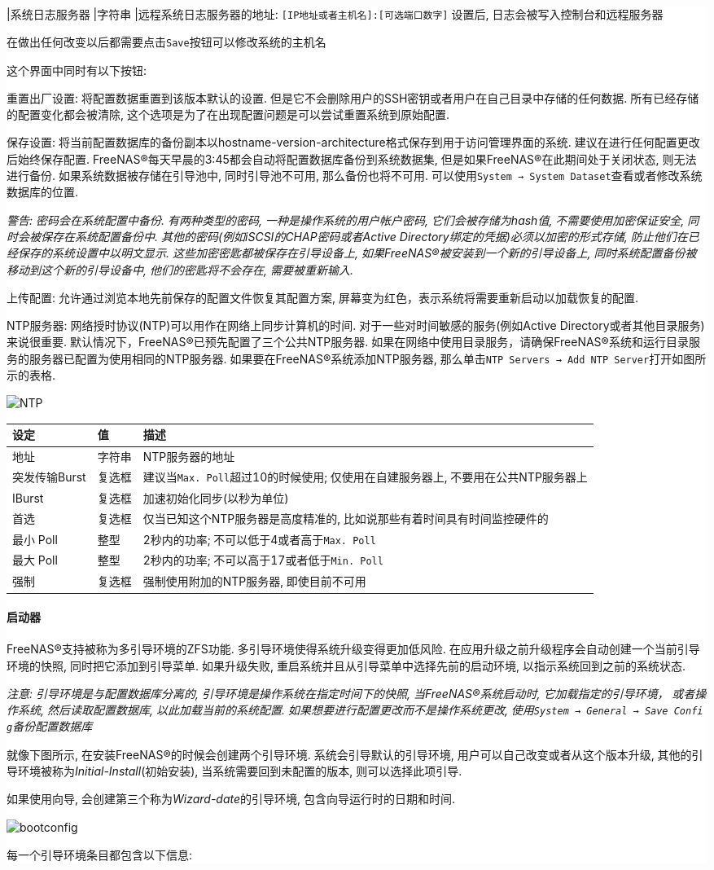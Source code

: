 |系统日志服务器		|字符串				|远程系统日志服务器的地址: `[IP地址或者主机名]:[可选端口数字]` 设置后, 日志会被写入控制台和远程服务器

在做出任何改变以后都需要点击`Save`按钮可以修改系统的主机名

这个界面中同时有以下按钮:

重置出厂设置: 将配置数据重置到该版本默认的设置. 但是它不会删除用户的SSH密钥或者用户在自己目录中存储的任何数据. 所有已经存储的配置变化都会被清除, 这个选项是为了在出现配置问题是可以尝试重置系统到原始配置.

保存设置: 将当前配置数据库的备份副本以hostname-version-architecture格式保存到用于访问管理界面的系统. 建议在进行任何配置更改后始终保存配置. FreeNAS®每天早晨的3:45都会自动将配置数据库备份到系统数据集, 但是如果FreeNAS®在此期间处于关闭状态, 则无法进行备份. 如果系统数据被存储在引导池中, 同时引导池不可用, 那么备份也将不可用. 可以使用`System → System Dataset`查看或者修改系统数据库的位置.

*警告: 密码会在系统配置中备份. 有两种类型的密码, 一种是操作系统的用户帐户密码, 它们会被存储为hash值, 不需要使用加密保证安全, 同时会被保存在系统配置备份中. 其他的密码(例如iSCSI的CHAP密码或者Active Directory绑定的凭据)必须以加密的形式存储, 防止他们在已经保存的系统设置中以明文显示. 这些加密密匙都被保存在引导设备上, 如果FreeNAS®被安装到一个新的引导设备上, 同时系统配置备份被移动到这个新的引导设备中, 他们的密匙将不会存在, 需要被重新输入.*

上传配置: 允许通过浏览本地先前保存的配置文件恢复其配置方案, 屏幕变为红色，表示系统将需要重新启动以加载恢复的配置.

NTP服务器: 网络授时协议(NTP)可以用作在网络上同步计算机的时间. 对于一些对时间敏感的服务(例如Active Directory或者其他目录服务)来说很重要. 默认情况下，FreeNAS®已预先配置了三个公共NTP服务器. 如果在网络中使用目录服务，请确保FreeNAS®系统和运行目录服务的服务器已配置为使用相同的NTP服务器. 如果要在FreeNAS®系统添加NTP服务器, 那么单击`NTP Servers → Add NTP Server`打开如图所示的表格.

![NTP](http://doc.freenas.org/9.10/_images/ntp1.png "NTP")

|设定				|值					|描述
|:------------------|:------------------|:------------------
|地址				|字符串				|NTP服务器的地址
|突发传输Burst		|复选框				|建议当`Max. Poll`超过10的时候使用; 仅使用在自建服务器上, 不要用在公共NTP服务器上
|IBurst				|复选框				|加速初始化同步(以秒为单位)
|首选				|复选框				|仅当已知这个NTP服务器是高度精准的, 比如说那些有着时间具有时间监控硬件的
|最小 Poll			|整型				|2秒内的功率; 不可以低于4或者高于`Max. Poll`
|最大 Poll			|整型				|2秒内的功率; 不可以高于17或者低于`Min. Poll`
|强制				|复选框				|强制使用附加的NTP服务器, 即使目前不可用

#### 启动器

FreeNAS®支持被称为多引导环境的ZFS功能. 多引导环境使得系统升级变得更加低风险. 在应用升级之前升级程序会自动创建一个当前引导环境的快照, 同时把它添加到引导菜单. 如果升级失败, 重启系统并且从引导菜单中选择先前的启动环境, 以指示系统回到之前的系统状态.

*注意: 引导环境是与配置数据库分离的, 引导环境是操作系统在指定时间下的快照, 当FreeNAS®系统启动时, 它加载指定的引导环境， 或者操作系统, 然后读取配置数据库, 以此加载当前的系统配置. 如果想要进行配置更改而不是操作系统更改, 使用`System → General → Save Config`备份配置数据库*

就像下图所示, 在安装FreeNAS®的时候会创建两个引导环境. 系统会引导默认的引导环境, 用户可以自己改变或者从这个版本升级, 其他的引导环境被称为*Initial-Install*(初始安装), 当系统需要回到未配置的版本, 则可以选择此项引导.

如果使用向导, 会创建第三个称为*Wizard-date*的引导环境, 包含向导运行时的日期和时间.

![bootconfig](http://doc.freenas.org/9.10/_images/be1g.png "bootconfig")

每一个引导环境条目都包含以下信息:

